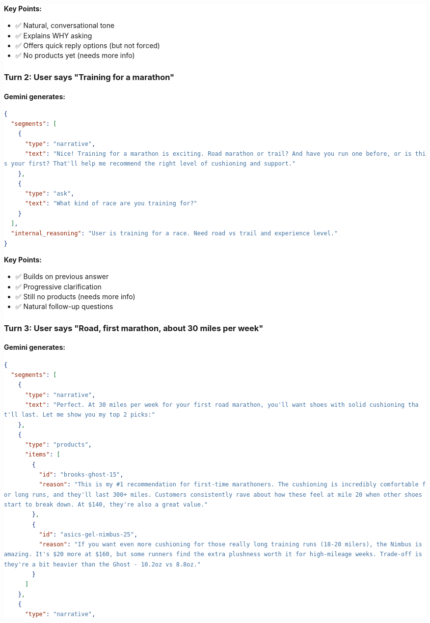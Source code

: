 **Key Points:**
- ✅ Natural, conversational tone
- ✅ Explains WHY asking
- ✅ Offers quick reply options (but not forced)
- ✅ No products yet (needs more info)

### Turn 2: User says "Training for a marathon"

**Gemini generates:**
```json
{
  "segments": [
    {
      "type": "narrative",
      "text": "Nice! Training for a marathon is exciting. Road marathon or trail? And have you run one before, or is this your first? That'll help me recommend the right level of cushioning and support."
    },
    {
      "type": "ask",
      "text": "What kind of race are you training for?"
    }
  ],
  "internal_reasoning": "User is training for a race. Need road vs trail and experience level."
}
```

**Key Points:**
- ✅ Builds on previous answer
- ✅ Progressive clarification
- ✅ Still no products (needs more info)
- ✅ Natural follow-up questions

### Turn 3: User says "Road, first marathon, about 30 miles per week"

**Gemini generates:**
```json
{
  "segments": [
    {
      "type": "narrative",
      "text": "Perfect. At 30 miles per week for your first road marathon, you'll want shoes with solid cushioning that'll last. Let me show you my top 2 picks:"
    },
    {
      "type": "products",
      "items": [
        {
          "id": "brooks-ghost-15",
          "reason": "This is my #1 recommendation for first-time marathoners. The cushioning is incredibly comfortable for long runs, and they'll last 300+ miles. Customers consistently rave about how these feel at mile 20 when other shoes start to break down. At $140, they're also a great value."
        },
        {
          "id": "asics-gel-nimbus-25",
          "reason": "If you want even more cushioning for those really long training runs (18-20 milers), the Nimbus is amazing. It's $20 more at $160, but some runners find the extra plushness worth it for high-mileage weeks. Trade-off is they're a bit heavier than the Ghost - 10.2oz vs 8.8oz."
        }
      ]
    },
    {
      "type": "narrative",
```